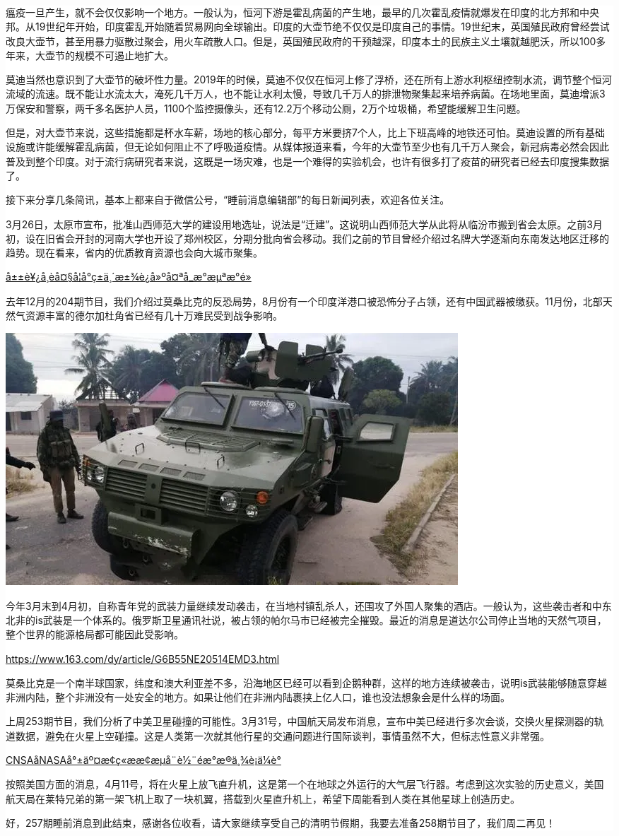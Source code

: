 瘟疫一旦产生，就不会仅仅影响一个地方。一般认为，恒河下游是霍乱病菌的产生地，最早的几次霍乱疫情就爆发在印度的北方邦和中央邦。从19世纪年开始，印度霍乱开始随着贸易网向全球输出。印度的大壶节绝不仅仅是印度自己的事情。19世纪末，英国殖民政府曾经尝试改良大壶节，甚至用暴力驱散过聚会，用火车疏散人口。但是，英国殖民政府的干预越深，印度本土的民族主义土壤就越肥沃，所以100多年来，大壶节的规模不可遏止地扩大。

莫迪当然也意识到了大壶节的破坏性力量。2019年的时候，莫迪不仅仅在恒河上修了浮桥，还在所有上游水利枢纽控制水流，调节整个恒河流域的流速。既不能让水流太大，淹死几千万人，也不能让水利太慢，导致几千万人的排泄物聚集起来培养病菌。在场地里面，莫迪增派3万保安和警察，两千多名医护人员，1100个监控摄像头，还有12.2万个移动公厕，2万个垃圾桶，希望能缓解卫生问题。

但是，对大壶节来说，这些措施都是杯水车薪，场地的核心部分，每平方米要挤7个人，比上下班高峰的地铁还可怕。莫迪设置的所有基础设施或许能缓解霍乱病菌，但无论如何阻止不了呼吸道疫情。从媒体报道来看，今年的大壶节至少也有几千万人聚会，新冠病毒必然会因此普及到整个印度。对于流行病研究者来说，这既是一场灾难，也是一个难得的实验机会，也许有很多打了疫苗的研究者已经去印度搜集数据了。

接下来分享几条简讯，基本上都来自于微信公号，“睡前消息编辑部”的每日新闻列表，欢迎各位关注。

3月26日，太原市宣布，批准山西师范大学的建设用地选址，说法是“迁建”。这说明山西师范大学从此将从临汾市搬到省会太原。之前3月初，设在旧省会开封的河南大学也开设了郑州校区，分期分批向省会移动。我们之前的节目曾经介绍过名牌大学逐渐向东南发达地区迁移的趋势。现在看来，省内的优质教育资源也会向大城市聚集。

[å±±è¥¿å¸èå¤§å­¦å°ç±ä¸´æ±¾è¿å»ºå¤ªå\_æ°æµªæ°é»](https://news.sina.com.cn/c/2021-03-28/doc-ikkntiam9723262.shtml?qq-pf-to=pcqq.c2c)

去年12月的204期节目，我们介绍过莫桑比克的反恐局势，8月份有一个印度洋港口被恐怖分子占领，还有中国武器被缴获。11月份，北部天然气资源丰富的德尔加杜角省已经有几十万难民受到战争影响。

![](/images/btnews/btnews/0201_0300/0257/image13.webp)

今年3月末到4月初，自称青年党的武装力量继续发动袭击，在当地村镇乱杀人，还围攻了外国人聚集的酒店。一般认为，这些袭击者和中东北非的is武装是一个体系的。俄罗斯卫星通讯社说，被占领的帕尔马市已经被完全摧毁。最近的消息是道达尔公司停止当地的天然气项目，整个世界的能源格局都可能因此受影响。

<https://www.163.com/dy/article/G6B55NE20514EMD3.html>

莫桑比克是一个南半球国家，纬度和澳大利亚差不多，沿海地区已经可以看到企鹅种群，这样的地方连续被袭击，说明is武装能够随意穿越非洲内陆，整个非洲没有一处安全的地方。如果让他们在非洲内陆裹挟上亿人口，谁也没法想象会是什么样的场面。

上周253期节目，我们分析了中美卫星碰撞的可能性。3月31号，中国航天局发布消息，宣布中美已经进行多次会谈，交换火星探测器的轨道数据，避免在火星上空碰撞。这是人类第一次就其他行星的交通问题进行国际谈判，事情虽然不大，但标志性意义非常强。

[
CNSAåNASAå°±äº¤æ¢ç«ææ¢æµå¨è½¨éæ°æ®ä¸¾è¡ä¼è°
](http://www.cnsa.gov.cn/n6758823/n6758838/c6811471/content.html)

按照美国方面的消息，4月11号，将在火星上放飞直升机，这是第一个在地球之外运行的大气层飞行器。考虑到这次实验的历史意义，美国航天局在莱特兄弟的第一架飞机上取了一块机翼，搭载到火星直升机上，希望下周能看到人类在其他星球上创造历史。

好，257期睡前消息到此结束，感谢各位收看，请大家继续享受自己的清明节假期，我要去准备258期节目了，我们周二再见！
